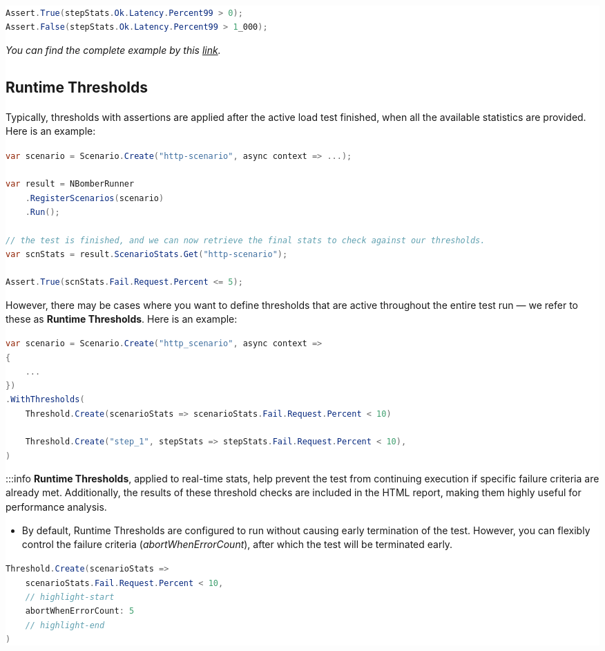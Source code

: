 ```csharp
Assert.True(stepStats.Ok.Latency.Percent99 > 0);
Assert.False(stepStats.Ok.Latency.Percent99 > 1_000);
```

*You can find the complete example by this [link](https://github.com/PragmaticFlow/NBomber/blob/dev/examples/xUnitExample/LoadTestExample.cs).*

## Runtime Thresholds

Typically, thresholds with assertions are applied after the active load test finished, when all the available statistics are provided. Here is an example:

```csharp
var scenario = Scenario.Create("http-scenario", async context => ...);

var result = NBomberRunner
    .RegisterScenarios(scenario)
    .Run();

// the test is finished, and we can now retrieve the final stats to check against our thresholds.
var scnStats = result.ScenarioStats.Get("http-scenario");

Assert.True(scnStats.Fail.Request.Percent <= 5);  
```

However, there may be cases where you want to define thresholds that are active throughout the entire test run — we refer to these as **Runtime Thresholds**. Here is an example:

```csharp
var scenario = Scenario.Create("http_scenario", async context =>
{
    ...
})
.WithThresholds(  
    Threshold.Create(scenarioStats => scenarioStats.Fail.Request.Percent < 10)
    
    Threshold.Create("step_1", stepStats => stepStats.Fail.Request.Percent < 10),
)
```

:::info
**Runtime Thresholds**, applied to real-time stats, help prevent the test from continuing execution if specific failure criteria are already met. Additionally, the results of these threshold checks are included in the HTML report, making them highly useful for performance analysis. 

- By default, Runtime Thresholds are configured to run without causing early termination of the test. However, you can flexibly control the failure criteria (*abortWhenErrorCount*), after which the test will be terminated early.

```csharp
Threshold.Create(scenarioStats => 
    scenarioStats.Fail.Request.Percent < 10, 
    // highlight-start
    abortWhenErrorCount: 5
    // highlight-end
)
```
